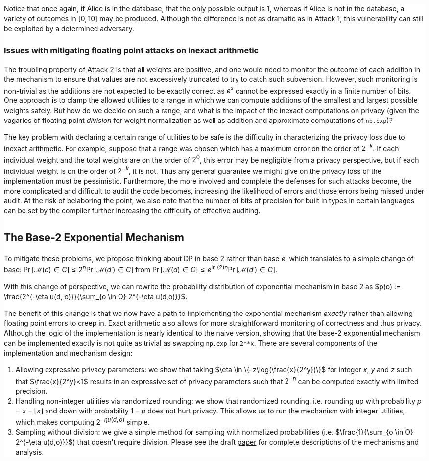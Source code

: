 
Notice that once again, if Alice is in the database, that the only possible output is 1, whereas if Alice is not in the database, a variety of outcomes in $[0,10]$ may be produced. Although the difference is not as dramatic as in Attack 1, this vulnerability can still be exploited by a determined adversary.

### Issues with mitigating floating point attacks on inexact arithmetic

The troubling property of Attack 2 is that all weights are positive, and one would need to monitor the outcome of each addition in the mechanism to ensure that values are not excessively truncated to try to catch such subversion. However, such monitoring is non-trivial as the additions are not expected to be exactly correct as $e^x$ cannot be expressed exactly in a finite number of bits.
One approach is to clamp the allowed utilities to a range in which we can compute additions of the smallest and largest possible weights safely. But how do we decide on such a range, and what is the impact of the inexact computations on privacy (given the vagaries of floating point *division* for weight normalization as well as addition and approximate computations of `np.exp`)?


The key problem with declaring a certain range of utilities to be safe is the difficulty in characterizing the privacy loss due to inexact arithmetic. For example, suppose that a range was chosen which has a maximum error on the order of $2^{-k}$. If each individual weight and the total weights are on the order of $2^0$, this error may be negligible from a privacy perspective, but if each individual weight is on the order of $2^{-k}$, it is not. Thus any general guarantee we might give on the privacy loss of the implementation must be pessimistic.
Furthermore, the more involved and complete the defenses for such attacks become, the more complicated and difficult to audit the code becomes, increasing the likelihood of errors and those errors being missed under audit. At the risk of belaboring the point, we also note that the number of bits of precision for built in types in certain languages can be set by the compiler further increasing the difficulty of effective auditing.

## The Base-2 Exponential Mechanism
To mitigate these problems, we propose thinking about DP in base $2$ rather than base $e$, which translates to a simple change of base:
$\Pr[\mathcal{M}(d) \in C] \leq 2^{\eta}\Pr[\mathcal{M}(d') \in C]$ from
$\Pr[\mathcal{M}(d) \in C] \leq e^{\ln(2)\eta}\Pr[\mathcal{M}(d') \in C]$. 

With this change of perspective, we can rewrite the probability distribution of  exponential mechanism in base 2 as 
$p(o) := \frac{2^{-\eta u(d, o)}}{\sum_{o \in O} 2^{-\eta u(d,o)}}$.

The benefit of this change is that we now have a path to implementing the exponential mechanism *exactly* rather than allowing floating point errors to creep in. Exact arithmetic also allows for more straightforward monitoring of correctness and thus privacy. 
Although the logic of the implementation is nearly identical to the naive version, showing that the base-2 exponential mechanism can be implemented exactly is not quite as trivial as swapping `np.exp` for `2**x`.
There are several components of the implementation and mechanism design:
1. Allowing expressive privacy parameters: we show that taking $\eta \in \{-z\log(\frac{x}{2^y})\}$ for integer $x$, $y$ and $z$ such that $\frac{x}{2^y}<1$ results in an expressive set of privacy parameters such that $2^{-\eta}$ can be computed exactly with limited precision.
2. Handling non-integer utilities via randomized rounding: we show that randomized rounding, i.e. rounding up with probability $p = x - \lfloor{x}\rfloor$ and down with probability $1-p$ does not hurt privacy. This allows us to run the mechanism with integer utilities, which makes computing $2^{-\eta u(d,o)}$ simple.
3. Sampling without division: we give a simple method for sampling with normalized probabilities (i.e. $\frac{1}{\sum_{o \in O} 2^{-\eta u(d,o)}}$) that doesn't require division.
Please see the draft [paper](https://drive.google.com/file/d/1EQgyDFwoQaT0JwHEDLixWkwRxHd_QA_h/view?usp=sharing) for complete descriptions of the mechanisms and analysis. 
